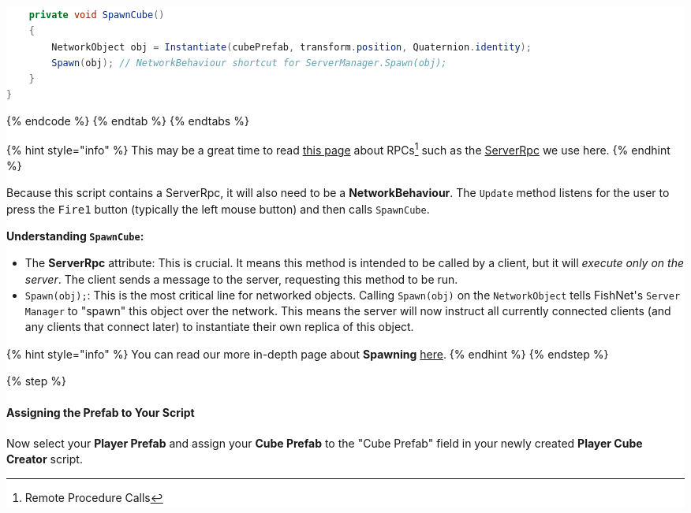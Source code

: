 ```csharp
    private void SpawnCube()
    {
        NetworkObject obj = Instantiate(cubePrefab, transform.position, Quaternion.identity);
        Spawn(obj); // NetworkBehaviour shortcut for ServerManager.Spawn(obj);
    }
}
```
{% endcode %}
{% endtab %}
{% endtabs %}

{% hint style="info" %}
This may be a great time to read [this page](../features/network-communication/remote-procedure-calls.md) about RPCs[^1] such as the [ServerRpc](../features/network-communication/remote-procedure-calls.md#serverrpc) we use here.
{% endhint %}

Because this script contains a ServerRpc, it will also need to be a **NetworkBehaviour**. The `Update` method listens for the user to press the <kbd>Fire1</kbd> button (typically the left mouse button) and then calls `SpawnCube`.

**Understanding `SpawnCube`:**

* The **ServerRpc** attribute: This is crucial. It means this method is intended to be called by a client, but it will _execute only on the server_. The client sends a message to the server, requesting this method to be run.
* `Spawn(obj);`: This is the most critical line for networked objects. Calling `Spawn(obj)` on the `NetworkObject` tells FishNet's `ServerManager` to "spawn" this object over the network. This means the server will now instruct all currently connected clients (and any clients that connect later) to instantiate their own replica of this object.

{% hint style="info" %}
You can read our more in-depth page about **Spawning** [here](spawning-and-despawning-items.md).
{% endhint %}
{% endstep %}

{% step %}
#### Assigning the Prefab to Your Script

Now select your **Player Prefab** and assign your **Cube Prefab** to the "Cube Prefab" field in your newly created **Player Cube Creator** script.


[^1]: Remote Procedure Calls